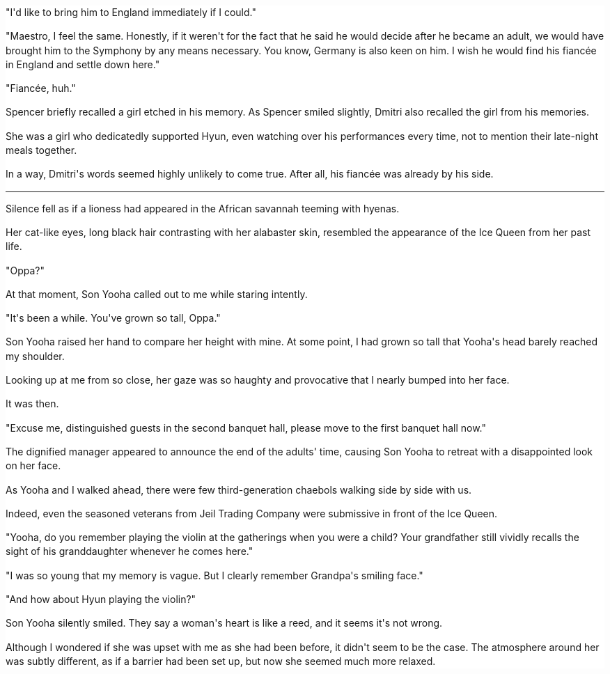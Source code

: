 "I'd like to bring him to England immediately if I could."

"Maestro, I feel the same. Honestly, if it weren't for the fact that he said he would decide after he became an adult, we would have brought him to the Symphony by any means necessary. You know, Germany is also keen on him. I wish he would find his fiancée in England and settle down here."

"Fiancée, huh."

Spencer briefly recalled a girl etched in his memory. As Spencer smiled slightly, Dmitri also recalled the girl from his memories.

She was a girl who dedicatedly supported Hyun, even watching over his performances every time, not to mention their late-night meals together.

In a way, Dmitri's words seemed highly unlikely to come true. After all, his fiancée was already by his side.

* * *

Silence fell as if a lioness had appeared in the African savannah teeming with hyenas.

Her cat-like eyes, long black hair contrasting with her alabaster skin, resembled the appearance of the Ice Queen from her past life.

"Oppa?"

At that moment, Son Yooha called out to me while staring intently.

"It's been a while. You've grown so tall, Oppa."

Son Yooha raised her hand to compare her height with mine. At some point, I had grown so tall that Yooha's head barely reached my shoulder.

Looking up at me from so close, her gaze was so haughty and provocative that I nearly bumped into her face.

It was then.

"Excuse me, distinguished guests in the second banquet hall, please move to the first banquet hall now."

The dignified manager appeared to announce the end of the adults' time, causing Son Yooha to retreat with a disappointed look on her face.

As Yooha and I walked ahead, there were few third-generation chaebols walking side by side with us.

Indeed, even the seasoned veterans from Jeil Trading Company were submissive in front of the Ice Queen.

"Yooha, do you remember playing the violin at the gatherings when you were a child? Your grandfather still vividly recalls the sight of his granddaughter whenever he comes here."

"I was so young that my memory is vague. But I clearly remember Grandpa's smiling face."

"And how about Hyun playing the violin?"

Son Yooha silently smiled. They say a woman's heart is like a reed, and it seems it's not wrong.

Although I wondered if she was upset with me as she had been before, it didn't seem to be the case. The atmosphere around her was subtly different, as if a barrier had been set up, but now she seemed much more relaxed.
